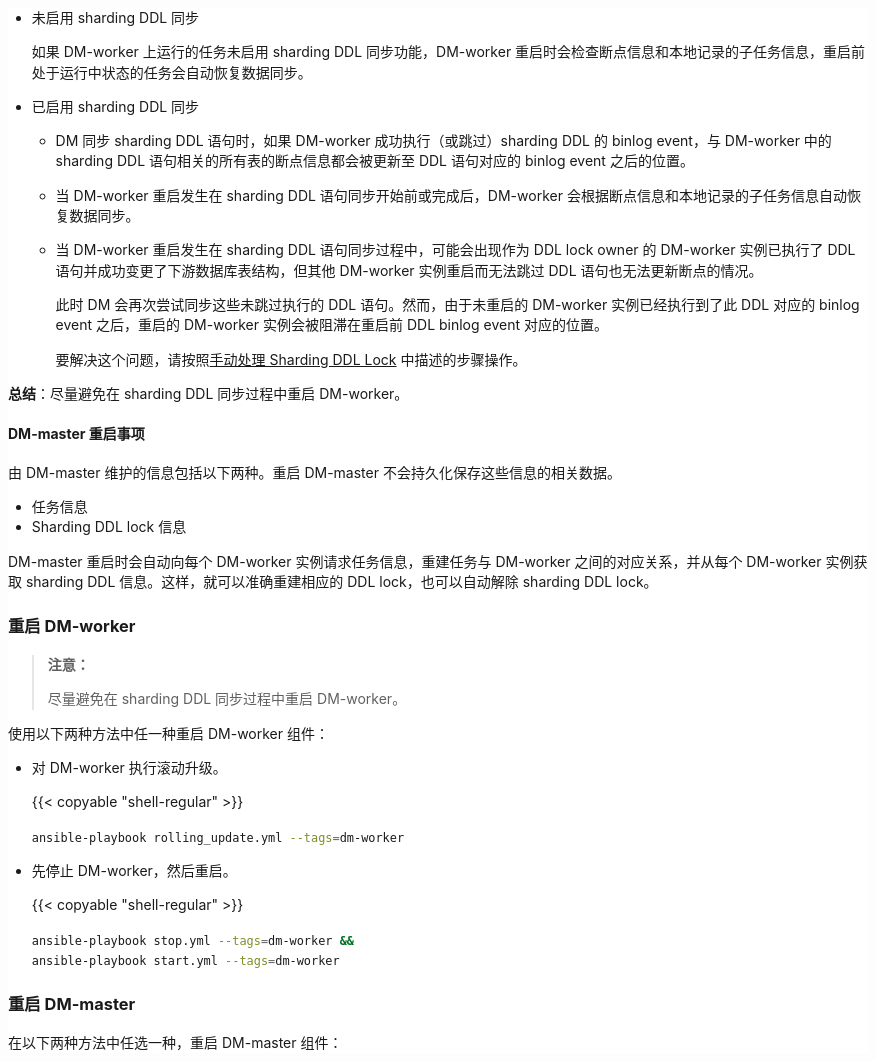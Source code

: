 + 未启用 sharding DDL 同步

    如果 DM-worker 上运行的任务未启用 sharding DDL 同步功能，DM-worker 重启时会检查断点信息和本地记录的子任务信息，重启前处于运行中状态的任务会自动恢复数据同步。

+ 已启用 sharding DDL 同步

    - DM 同步 sharding DDL 语句时，如果 DM-worker 成功执行（或跳过）sharding DDL 的 binlog event，与 DM-worker 中的 sharding DDL 语句相关的所有表的断点信息都会被更新至 DDL 语句对应的 binlog event 之后的位置。

    - 当 DM-worker 重启发生在 sharding DDL 语句同步开始前或完成后，DM-worker 会根据断点信息和本地记录的子任务信息自动恢复数据同步。

    - 当 DM-worker 重启发生在 sharding DDL 语句同步过程中，可能会出现作为 DDL lock owner 的 DM-worker 实例已执行了 DDL 语句并成功变更了下游数据库表结构，但其他 DM-worker 实例重启而无法跳过 DDL 语句也无法更新断点的情况。

      此时 DM 会再次尝试同步这些未跳过执行的 DDL 语句。然而，由于未重启的 DM-worker 实例已经执行到了此 DDL 对应的 binlog event 之后，重启的 DM-worker 实例会被阻滞在重启前 DDL binlog event 对应的位置。

      要解决这个问题，请按照[手动处理 Sharding DDL Lock](/v3.0/reference/tools/data-migration/features/manually-handling-sharding-ddl-locks.md#场景二unlock-过程中部分-dm-worker-重启) 中描述的步骤操作。

**总结**：尽量避免在 sharding DDL 同步过程中重启 DM-worker。

#### DM-master 重启事项

由 DM-master 维护的信息包括以下两种。重启 DM-master 不会持久化保存这些信息的相关数据。

- 任务信息
- Sharding DDL lock 信息

DM-master 重启时会自动向每个 DM-worker 实例请求任务信息，重建任务与 DM-worker 之间的对应关系，并从每个 DM-worker 实例获取 sharding DDL 信息。这样，就可以准确重建相应的 DDL lock，也可以自动解除 sharding DDL lock。

### 重启 DM-worker

> **注意：**
>
> 尽量避免在 sharding DDL 同步过程中重启 DM-worker。

使用以下两种方法中任一种重启 DM-worker 组件：

- 对 DM-worker 执行滚动升级。

    {{< copyable "shell-regular" >}}

    ```bash
    ansible-playbook rolling_update.yml --tags=dm-worker
    ```

- 先停止 DM-worker，然后重启。

    {{< copyable "shell-regular" >}}

    ```bash
    ansible-playbook stop.yml --tags=dm-worker &&
    ansible-playbook start.yml --tags=dm-worker
    ```

### 重启 DM-master

在以下两种方法中任选一种，重启 DM-master 组件：
